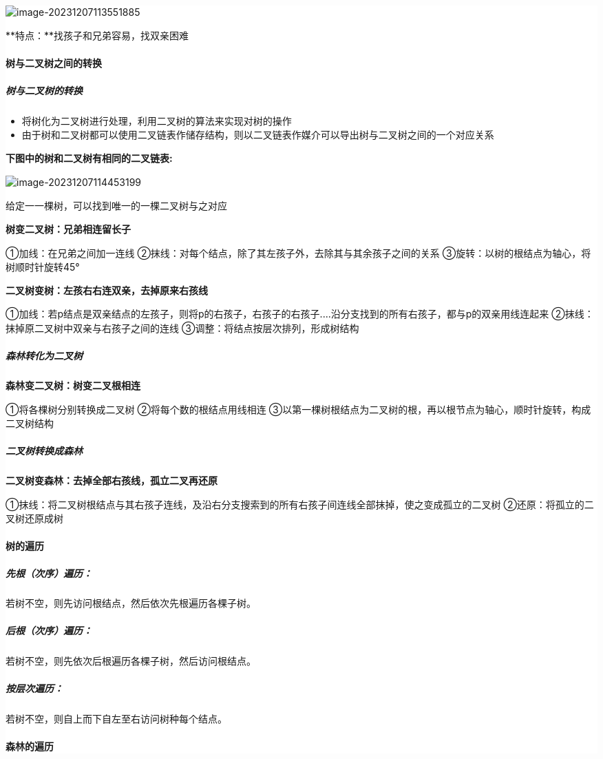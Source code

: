 ![image-20231207113551885](https://scofield-1313710994.cos.ap-beijing.myqcloud.com/image-20231207113551885.png)

**特点：**找孩子和兄弟容易，找双亲困难

#### 树与二叉树之间的转换

##### 树与二叉树的转换

- 将树化为二叉树进行处理，利用二叉树的算法来实现对树的操作
- 由于树和二叉树都可以使用二叉链表作储存结构，则以二叉链表作媒介可以导出树与二叉树之间的一个对应关系

**下图中的树和二叉树有相同的二叉链表:**

![image-20231207114453199](https://scofield-1313710994.cos.ap-beijing.myqcloud.com/image-20231207114453199.png)

给定一一棵树，可以找到唯一的一棵二叉树与之对应

**树变二叉树：兄弟相连留长子**

①加线：在兄弟之间加一连线
②抹线：对每个结点，除了其左孩子外，去除其与其余孩子之间的关系
③旋转：以树的根结点为轴心，将树顺时针旋转45°

**二叉树变树：左孩右右连双亲，去掉原来右孩线**

①加线：若p结点是双亲结点的左孩子，则将p的右孩子，右孩子的右孩子....沿分支找到的所有右孩子，都与p的双亲用线连起来
②抹线：抹掉原二叉树中双亲与右孩子之间的连线 
③调整：将结点按层次排列，形成树结构

##### 森林转化为二叉树

**森林变二叉树：树变二叉根相连**

①将各棵树分别转换成二叉树
②将每个数的根结点用线相连
③以第一棵树根结点为二叉树的根，再以根节点为轴心，顺时针旋转，构成二叉树结构

##### 二叉树转换成森林

**二叉树变森林：去掉全部右孩线，孤立二叉再还原**

①抹线：将二叉树根结点与其右孩子连线，及沿右分支搜索到的所有右孩子间连线全部抹掉，使之变成孤立的二叉树
②还原：将孤立的二叉树还原成树

#### 树的遍历

##### 先根（次序）遍历：

若树不空，则先访问根结点，然后依次先根遍历各棵子树。

##### 后根（次序）遍历：

若树不空，则先依次后根遍历各棵子树，然后访问根结点。

##### 按层次遍历：

若树不空，则自上而下自左至右访问树种每个结点。

#### 森林的遍历
